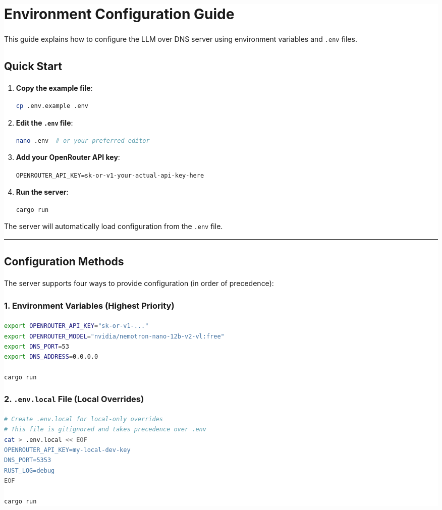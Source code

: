 # Environment Configuration Guide

This guide explains how to configure the LLM over DNS server using environment variables and `.env` files.

## Quick Start

1. **Copy the example file**:
   ```bash
   cp .env.example .env
   ```

2. **Edit the `.env` file**:
   ```bash
   nano .env  # or your preferred editor
   ```

3. **Add your OpenRouter API key**:
   ```env
   OPENROUTER_API_KEY=sk-or-v1-your-actual-api-key-here
   ```

4. **Run the server**:
   ```bash
   cargo run
   ```

The server will automatically load configuration from the `.env` file.

---

## Configuration Methods

The server supports four ways to provide configuration (in order of precedence):

### 1. Environment Variables (Highest Priority)
```bash
export OPENROUTER_API_KEY="sk-or-v1-..."
export OPENROUTER_MODEL="nvidia/nemotron-nano-12b-v2-vl:free"
export DNS_PORT=53
export DNS_ADDRESS=0.0.0.0

cargo run
```

### 2. `.env.local` File (Local Overrides)
```bash
# Create .env.local for local-only overrides
# This file is gitignored and takes precedence over .env
cat > .env.local << EOF
OPENROUTER_API_KEY=my-local-dev-key
DNS_PORT=5353
RUST_LOG=debug
EOF

cargo run
```
